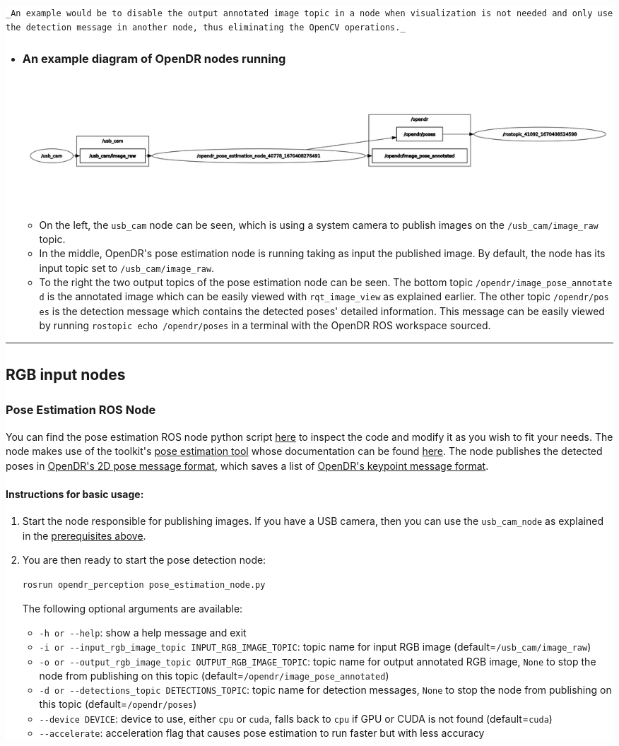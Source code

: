     _An example would be to disable the output annotated image topic in a node when visualization is not needed and only use the detection message in another node, thus eliminating the OpenCV operations._

- ### An example diagram of OpenDR nodes running
    ![Pose Estimation ROS node running diagram](../../images/opendr_node_diagram.png)
    - On the left, the `usb_cam` node can be seen, which is using a system camera to publish images on the `/usb_cam/image_raw` topic.
    - In the middle, OpenDR's pose estimation node is running taking as input the published image. By default, the node has its input topic set to `/usb_cam/image_raw`.
    - To the right the two output topics of the pose estimation node can be seen.
    The bottom topic `/opendr/image_pose_annotated` is the annotated image which can be easily viewed with `rqt_image_view` as explained earlier.
    The other topic `/opendr/poses` is the detection message which contains the detected poses' detailed information.
    This message can be easily viewed by running `rostopic echo /opendr/poses` in a terminal with the OpenDR ROS workspace sourced.



----
## RGB input nodes

### Pose Estimation ROS Node

You can find the pose estimation ROS node python script [here](./scripts/pose_estimation_node.py) to inspect the code and modify it as you wish to fit your needs.
The node makes use of the toolkit's [pose estimation tool](../../../../src/opendr/perception/pose_estimation/lightweight_open_pose/lightweight_open_pose_learner.py) whose documentation can be found [here](../../../../docs/reference/lightweight-open-pose.md).
The node publishes the detected poses in [OpenDR's 2D pose message format](../opendr_bridge/msg/OpenDRPose2D.msg), which saves a list of [OpenDR's keypoint message format](../opendr_bridge/msg/OpenDRPose2DKeypoint.msg).

#### Instructions for basic usage:

1. Start the node responsible for publishing images. If you have a USB camera, then you can use the `usb_cam_node` as explained in the [prerequisites above](#prerequisites).

2. You are then ready to start the pose detection node:
    ```shell
    rosrun opendr_perception pose_estimation_node.py
    ```
    The following optional arguments are available:
   - `-h or --help`: show a help message and exit
   - `-i or --input_rgb_image_topic INPUT_RGB_IMAGE_TOPIC`: topic name for input RGB image (default=`/usb_cam/image_raw`)
   - `-o or --output_rgb_image_topic OUTPUT_RGB_IMAGE_TOPIC`: topic name for output annotated RGB image, `None` to stop the node from publishing on this topic (default=`/opendr/image_pose_annotated`)
   - `-d or --detections_topic DETECTIONS_TOPIC`: topic name for detection messages, `None` to stop the node from publishing on this topic (default=`/opendr/poses`)
   - `--device DEVICE`: device to use, either `cpu` or `cuda`, falls back to `cpu` if GPU or CUDA is not found (default=`cuda`)
   - `--accelerate`: acceleration flag that causes pose estimation to run faster but with less accuracy